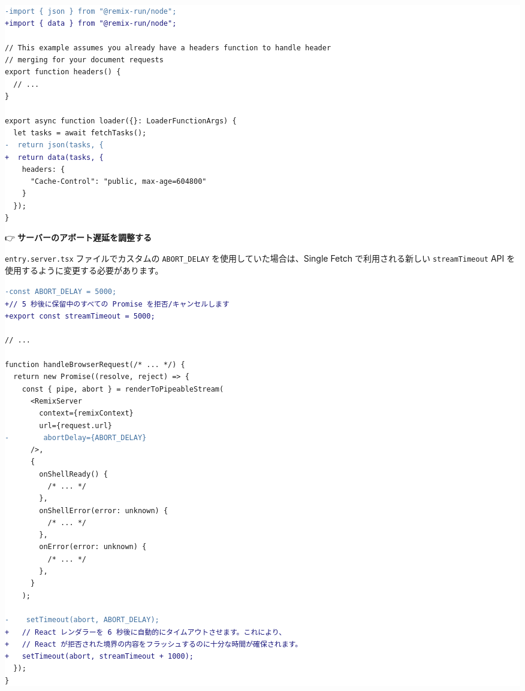 ```diff
-import { json } from "@remix-run/node";
+import { data } from "@remix-run/node";

// This example assumes you already have a headers function to handle header
// merging for your document requests
export function headers() {
  // ...
}

export async function loader({}: LoaderFunctionArgs) {
  let tasks = await fetchTasks();
-  return json(tasks, {
+  return data(tasks, {
    headers: {
      "Cache-Control": "public, max-age=604800"
    }
  });
}
```

👉 **サーバーのアボート遅延を調整する**

`entry.server.tsx` ファイルでカスタムの `ABORT_DELAY` を使用していた場合は、Single Fetch で利用される新しい `streamTimeout` API を使用するように変更する必要があります。

```diff filename=entry.server.tsx
-const ABORT_DELAY = 5000;
+// 5 秒後に保留中のすべての Promise を拒否/キャンセルします
+export const streamTimeout = 5000;

// ...

function handleBrowserRequest(/* ... */) {
  return new Promise((resolve, reject) => {
    const { pipe, abort } = renderToPipeableStream(
      <RemixServer
        context={remixContext}
        url={request.url}
-        abortDelay={ABORT_DELAY}
      />,
      {
        onShellReady() {
          /* ... */
        },
        onShellError(error: unknown) {
          /* ... */
        },
        onError(error: unknown) {
          /* ... */
        },
      }
    );

-    setTimeout(abort, ABORT_DELAY);
+   // React レンダラーを 6 秒後に自動的にタイムアウトさせます。これにより、
+   // React が拒否された境界の内容をフラッシュするのに十分な時間が確保されます。
+   setTimeout(abort, streamTimeout + 1000);
  });
}
```
